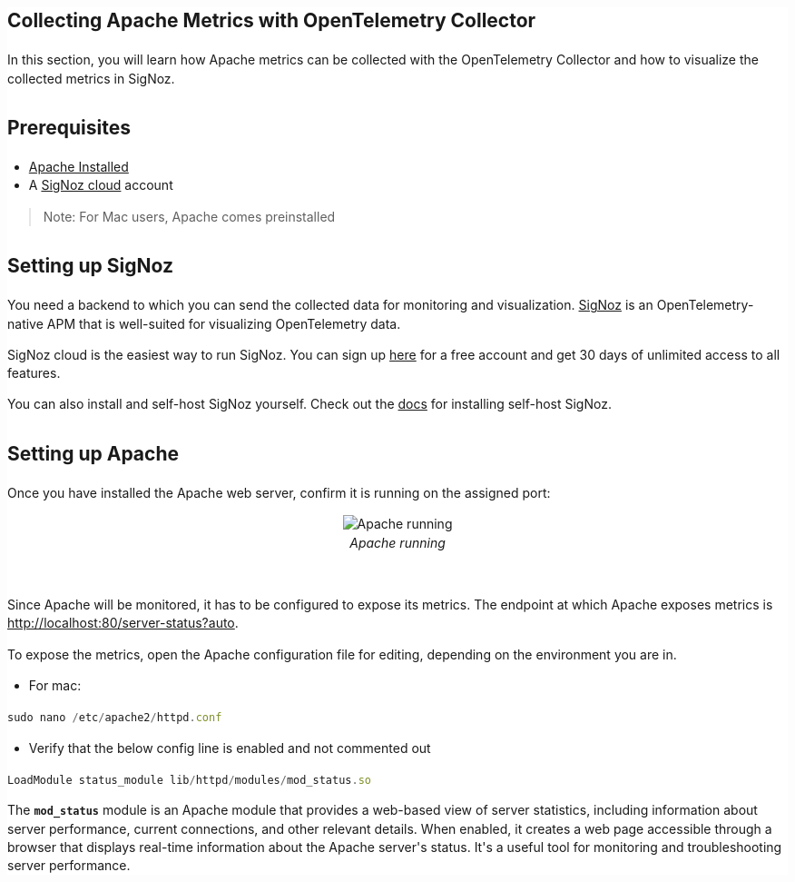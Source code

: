 ## Collecting Apache Metrics with OpenTelemetry Collector

In this section, you will learn how Apache metrics can be collected with the OpenTelemetry Collector and how to visualize the collected metrics in SigNoz.

## Prerequisites

- <a href = "https://httpd.apache.org/download.cgi" rel="noopener noreferrer nofollow" target="_blank">Apache Installed</a>
- A [SigNoz cloud](https://signoz.io/teams/) account

> Note: For Mac users, Apache comes preinstalled

## Setting up SigNoz

You need a backend to which you can send the collected data for monitoring and visualization. [SigNoz](https://signoz.io/) is an OpenTelemetry-native APM that is well-suited for visualizing OpenTelemetry data.

SigNoz cloud is the easiest way to run SigNoz. You can sign up [here](https://signoz.io/teams/) for a free account and get 30 days of unlimited access to all features.

You can also install and self-host SigNoz yourself. Check out the [docs](https://signoz.io/docs/install/) for installing self-host SigNoz.

## Setting up Apache

Once you have installed the Apache web server, confirm it is running on the assigned port:

<figure data-zoomable align='center'>
    <img className="box-shadowed-image" src="/img/blog/2023/11/apache_it_works.webp" alt="Apache running"/>
    <figcaption><i>Apache running</i></figcaption>
</figure>
<br />

Since Apache will be monitored, it has to be configured to expose its metrics. The endpoint at which Apache exposes metrics is [http://localhost:80/server-status?auto](http://localhost/server-status?auto).

To expose the metrics, open the Apache configuration file for editing, depending on the environment you are in.

- For mac:

```jsx
sudo nano /etc/apache2/httpd.conf
```

- Verify that the below config line is enabled and not commented out

```jsx
LoadModule status_module lib/httpd/modules/mod_status.so
```

The **`mod_status`** module is an Apache module that provides a web-based view of server statistics, including information about server performance, current connections, and other relevant details. When enabled, it creates a web page accessible through a browser that displays real-time information about the Apache server's status. It's a useful tool for monitoring and troubleshooting server performance.
